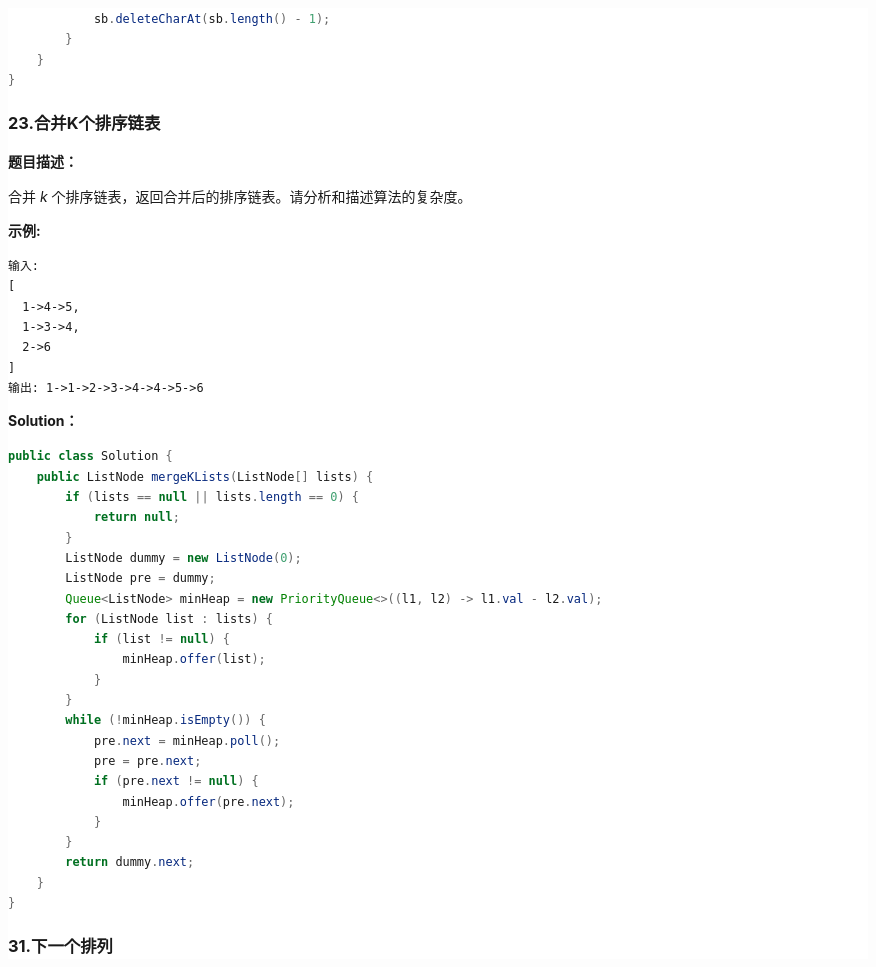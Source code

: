 ```java
            sb.deleteCharAt(sb.length() - 1);
        }
    }
}
```

### 23.合并K个排序链表

**题目描述：**

合并 *k* 个排序链表，返回合并后的排序链表。请分析和描述算法的复杂度。

**示例:**

```HTML
输入:
[
  1->4->5,
  1->3->4,
  2->6
]
输出: 1->1->2->3->4->4->5->6
```

**Solution：**

```java
public class Solution {
    public ListNode mergeKLists(ListNode[] lists) {
        if (lists == null || lists.length == 0) {
            return null;
        }
        ListNode dummy = new ListNode(0);
        ListNode pre = dummy;
        Queue<ListNode> minHeap = new PriorityQueue<>((l1, l2) -> l1.val - l2.val);
        for (ListNode list : lists) {
            if (list != null) {
                minHeap.offer(list);
            }
        }
        while (!minHeap.isEmpty()) {
            pre.next = minHeap.poll();
            pre = pre.next;
            if (pre.next != null) {
                minHeap.offer(pre.next);
            }
        }
        return dummy.next;
    }
}
```

### 31.下一个排列
